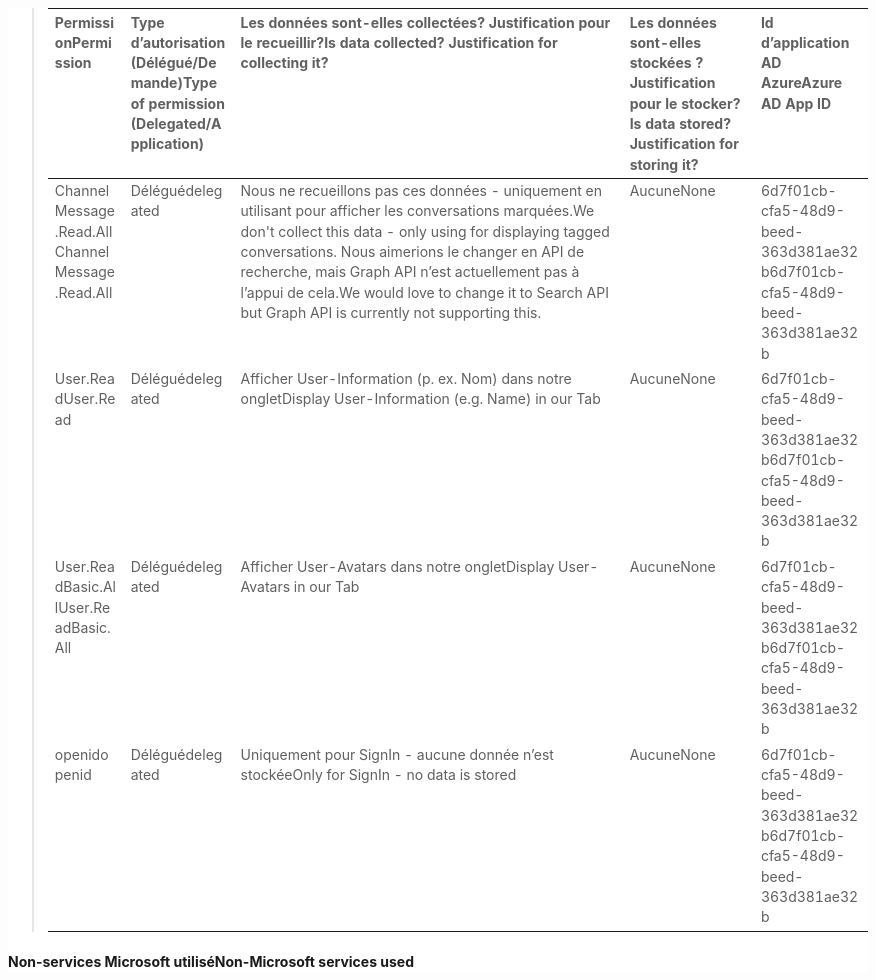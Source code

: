 >| <span data-ttu-id="c8180-127">**Permission**</span><span class="sxs-lookup"><span data-stu-id="c8180-127">**Permission**</span></span>  | <span data-ttu-id="c8180-128">**Type d’autorisation (Délégué/Demande)**</span><span class="sxs-lookup"><span data-stu-id="c8180-128">**Type of permission (Delegated/Application)**</span></span> | <span data-ttu-id="c8180-129">**Les données sont-elles collectées? Justification pour le recueillir?**</span><span class="sxs-lookup"><span data-stu-id="c8180-129">**Is data collected? Justification for collecting it?**</span></span> | <span data-ttu-id="c8180-130">**Les données sont-elles stockées ? Justification pour le stocker?**</span><span class="sxs-lookup"><span data-stu-id="c8180-130">**Is data stored? Justification for storing it?**</span></span> | <span data-ttu-id="c8180-131">**Id d’application AD Azure**</span><span class="sxs-lookup"><span data-stu-id="c8180-131">**Azure AD App ID**</span></span> |
>|:----------------|:--------------------|:---------------------------------------------------|:--------------------------|:--------------------------|
>| <span data-ttu-id="c8180-132">ChannelMessage.Read.All</span><span class="sxs-lookup"><span data-stu-id="c8180-132">ChannelMessage.Read.All</span></span> | <span data-ttu-id="c8180-133">Délégué</span><span class="sxs-lookup"><span data-stu-id="c8180-133">delegated</span></span> | <span data-ttu-id="c8180-134">Nous ne recueillons pas ces données - uniquement en utilisant pour afficher les conversations marquées.</span><span class="sxs-lookup"><span data-stu-id="c8180-134">We don't collect this data - only using for displaying tagged conversations.</span></span> <span data-ttu-id="c8180-135">Nous aimerions le changer en API de recherche, mais Graph API n’est actuellement pas à l’appui de cela.</span><span class="sxs-lookup"><span data-stu-id="c8180-135">We would love to change it to Search API but Graph API is currently not supporting this.</span></span>  | <span data-ttu-id="c8180-136">Aucune</span><span class="sxs-lookup"><span data-stu-id="c8180-136">None</span></span> | <span data-ttu-id="c8180-137">6d7f01cb-cfa5-48d9-beed-363d381ae32b</span><span class="sxs-lookup"><span data-stu-id="c8180-137">6d7f01cb-cfa5-48d9-beed-363d381ae32b</span></span> |
>| <span data-ttu-id="c8180-138">User.Read</span><span class="sxs-lookup"><span data-stu-id="c8180-138">User.Read</span></span> | <span data-ttu-id="c8180-139">Délégué</span><span class="sxs-lookup"><span data-stu-id="c8180-139">delegated</span></span> | <span data-ttu-id="c8180-140">Afficher User-Information (p. ex. Nom) dans notre onglet</span><span class="sxs-lookup"><span data-stu-id="c8180-140">Display User-Information (e.g. Name) in our Tab</span></span> | <span data-ttu-id="c8180-141">Aucune</span><span class="sxs-lookup"><span data-stu-id="c8180-141">None</span></span> | <span data-ttu-id="c8180-142">6d7f01cb-cfa5-48d9-beed-363d381ae32b</span><span class="sxs-lookup"><span data-stu-id="c8180-142">6d7f01cb-cfa5-48d9-beed-363d381ae32b</span></span> |
>| <span data-ttu-id="c8180-143">User.ReadBasic.All</span><span class="sxs-lookup"><span data-stu-id="c8180-143">User.ReadBasic.All</span></span> | <span data-ttu-id="c8180-144">Délégué</span><span class="sxs-lookup"><span data-stu-id="c8180-144">delegated</span></span> | <span data-ttu-id="c8180-145">Afficher User-Avatars dans notre onglet</span><span class="sxs-lookup"><span data-stu-id="c8180-145">Display User-Avatars in our Tab</span></span> | <span data-ttu-id="c8180-146">Aucune</span><span class="sxs-lookup"><span data-stu-id="c8180-146">None</span></span> | <span data-ttu-id="c8180-147">6d7f01cb-cfa5-48d9-beed-363d381ae32b</span><span class="sxs-lookup"><span data-stu-id="c8180-147">6d7f01cb-cfa5-48d9-beed-363d381ae32b</span></span> |
>| <span data-ttu-id="c8180-148">openid</span><span class="sxs-lookup"><span data-stu-id="c8180-148">openid</span></span> | <span data-ttu-id="c8180-149">Délégué</span><span class="sxs-lookup"><span data-stu-id="c8180-149">delegated</span></span> | <span data-ttu-id="c8180-150">Uniquement pour SignIn - aucune donnée n’est stockée</span><span class="sxs-lookup"><span data-stu-id="c8180-150">Only for SignIn - no data is stored</span></span> | <span data-ttu-id="c8180-151">Aucune</span><span class="sxs-lookup"><span data-stu-id="c8180-151">None</span></span> | <span data-ttu-id="c8180-152">6d7f01cb-cfa5-48d9-beed-363d381ae32b</span><span class="sxs-lookup"><span data-stu-id="c8180-152">6d7f01cb-cfa5-48d9-beed-363d381ae32b</span></span> |


#### <a name="non-microsoft-services-used"></a><span data-ttu-id="c8180-153">Non-services Microsoft utilisé</span><span class="sxs-lookup"><span data-stu-id="c8180-153">Non-Microsoft services used</span></span>
